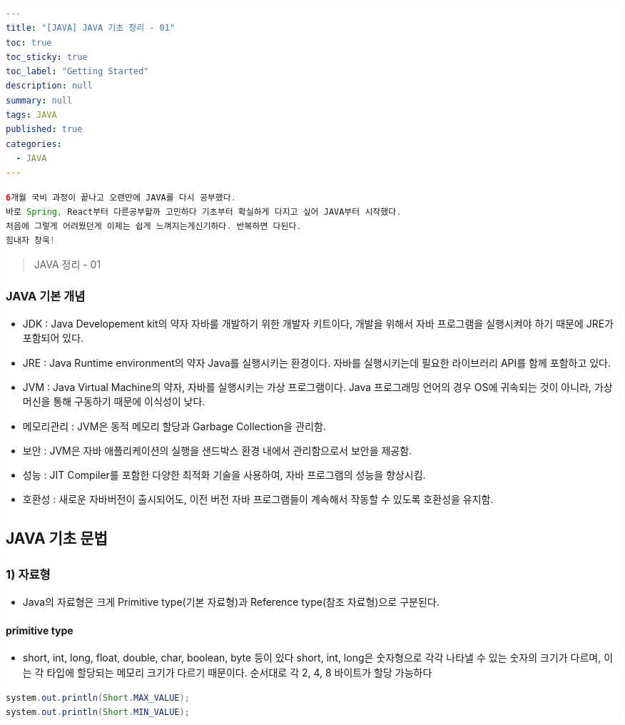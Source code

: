```yaml
---
title: "[JAVA] JAVA 기초 정리 - 01"
toc: true
toc_sticky: true
toc_label: "Getting Started"
description: null
summary: null
tags: JAVA
published: true
categories: 
  - JAVA
---
```


```java
6개월 국비 과정이 끝나고 오랜만에 JAVA를 다시 공부했다.
바로 Spring, React부터 다른공부할까 고민하다 기초부터 확실하게 다지고 싶어 JAVA부터 시작했다.
처음에 그렇게 어려웠던게 이제는 쉽게 느껴지는게신기하다. 반복하면 다된다.
힘내자 창욱!
```

> JAVA 정리 - 01

### JAVA 기본 개념

- JDK : Java Developement kit의 약자 자바를 개발하기 위한 개발자 키트이다, 개발을 위해서 자바 프로그램을 실행시켜야 하기 때문에 JRE가 포함되어 있다.

- JRE : Java Runtime environment의 약자 Java를 실행시키는 환경이다. 자바를 실행시키는데 필요한 라이브러리 API를 함께 포함하고 있다.

- JVM : Java Virtual Machine의 약자, 자바를 실행시키는 가상 프로그램이다. Java 프로그래밍 언어의 경우 OS에 귀속되는 것이 아니라, 가상 머신을 통해 구동하기 때문에 이식성이 낮다.

- 메모리관리 : JVM은 동적 메모리 할당과 Garbage Collection을 관리함.

- 보안 : JVM은 자바 애플리케이션의 실행을 샌드박스 환경 내에서 관리함으로서 보안을 제공함.

- 성능 : JIT Compiler를 포함한 다양한 최적화 기술을 사용하여, 자바 프로그램의 성능을 향상시킴.

- 호환성 : 새로운 자바버전이 출시되어도, 이전 버전 자바 프로그램들이 계속해서 작동할 수 있도록 호환성을 유지함.

## JAVA 기초 문법

### 1) 자료형

- Java의 자료형은 크게 Primitive type(기본 자료형)과 Reference type(참조 자료형)으로 구분된다.

#### primitive type

- short, int, long, float, double, char, boolean, byte 등이 있다 short, int, long은 숫자형으로 각각 나타낼 수 있는 숫자의 크기가 다르며, 이는 각 타입에 할당되는 메모리 크기가 다르기 때문이다. 순서대로 각 2, 4, 8 바이트가 할당 가능하다

```java
system.out.println(Short.MAX_VALUE);
system.out.println(Short.MIN_VALUE);
```
